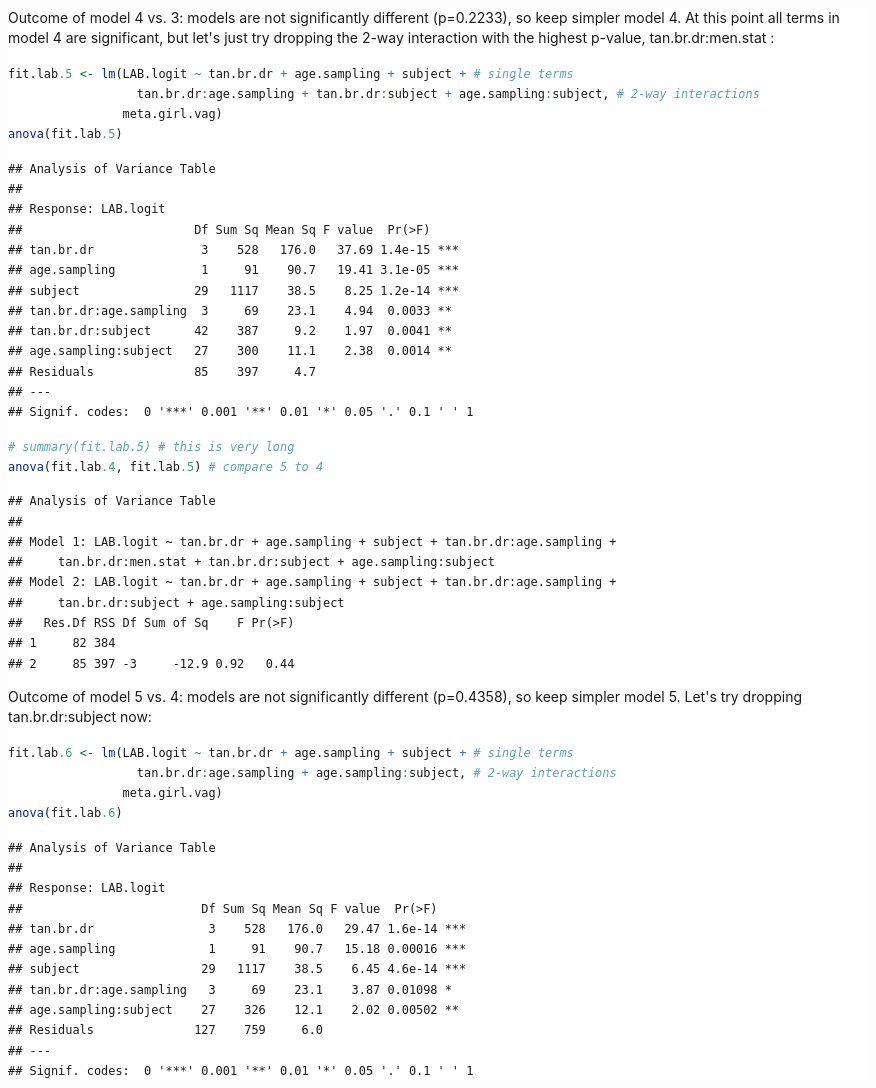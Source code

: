 Outcome of model 4 vs. 3: models are not significantly different (p=0.2233), so keep simpler model 4. At this point all terms in model 4 are significant, but let's just try dropping the 2-way interaction with the highest p-value, tan.br.dr:men.stat :

```r
fit.lab.5 <- lm(LAB.logit ~ tan.br.dr + age.sampling + subject + # single terms
                  tan.br.dr:age.sampling + tan.br.dr:subject + age.sampling:subject, # 2-way interactions
                meta.girl.vag)
anova(fit.lab.5)
```

```
## Analysis of Variance Table
## 
## Response: LAB.logit
##                        Df Sum Sq Mean Sq F value  Pr(>F)    
## tan.br.dr               3    528   176.0   37.69 1.4e-15 ***
## age.sampling            1     91    90.7   19.41 3.1e-05 ***
## subject                29   1117    38.5    8.25 1.2e-14 ***
## tan.br.dr:age.sampling  3     69    23.1    4.94  0.0033 ** 
## tan.br.dr:subject      42    387     9.2    1.97  0.0041 ** 
## age.sampling:subject   27    300    11.1    2.38  0.0014 ** 
## Residuals              85    397     4.7                    
## ---
## Signif. codes:  0 '***' 0.001 '**' 0.01 '*' 0.05 '.' 0.1 ' ' 1
```

```r
# summary(fit.lab.5) # this is very long
anova(fit.lab.4, fit.lab.5) # compare 5 to 4
```

```
## Analysis of Variance Table
## 
## Model 1: LAB.logit ~ tan.br.dr + age.sampling + subject + tan.br.dr:age.sampling + 
##     tan.br.dr:men.stat + tan.br.dr:subject + age.sampling:subject
## Model 2: LAB.logit ~ tan.br.dr + age.sampling + subject + tan.br.dr:age.sampling + 
##     tan.br.dr:subject + age.sampling:subject
##   Res.Df RSS Df Sum of Sq    F Pr(>F)
## 1     82 384                         
## 2     85 397 -3     -12.9 0.92   0.44
```

Outcome of model 5 vs. 4: models are not significantly different (p=0.4358), so keep simpler model 5. Let's try dropping tan.br.dr:subject now:

```r
fit.lab.6 <- lm(LAB.logit ~ tan.br.dr + age.sampling + subject + # single terms
                  tan.br.dr:age.sampling + age.sampling:subject, # 2-way interactions
                meta.girl.vag)
anova(fit.lab.6)
```

```
## Analysis of Variance Table
## 
## Response: LAB.logit
##                         Df Sum Sq Mean Sq F value  Pr(>F)    
## tan.br.dr                3    528   176.0   29.47 1.6e-14 ***
## age.sampling             1     91    90.7   15.18 0.00016 ***
## subject                 29   1117    38.5    6.45 4.6e-14 ***
## tan.br.dr:age.sampling   3     69    23.1    3.87 0.01098 *  
## age.sampling:subject    27    326    12.1    2.02 0.00502 ** 
## Residuals              127    759     6.0                    
## ---
## Signif. codes:  0 '***' 0.001 '**' 0.01 '*' 0.05 '.' 0.1 ' ' 1
```
